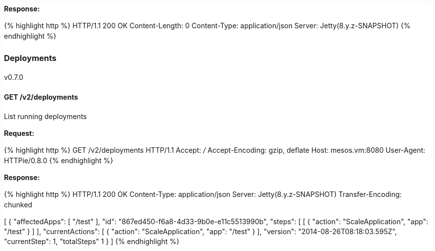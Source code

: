 **Response:**

{% highlight http %}
HTTP/1.1 200 OK
Content-Length: 0
Content-Type: application/json
Server: Jetty(8.y.z-SNAPSHOT)
{% endhighlight %}

### Deployments

<span class="label label-default">v0.7.0</span>

#### GET /v2/deployments

List running deployments

**Request:**

{% highlight http %}
GET /v2/deployments HTTP/1.1
Accept: */*
Accept-Encoding: gzip, deflate
Host: mesos.vm:8080
User-Agent: HTTPie/0.8.0
{% endhighlight %}

**Response:**

{% highlight http %}
HTTP/1.1 200 OK
Content-Type: application/json
Server: Jetty(8.y.z-SNAPSHOT)
Transfer-Encoding: chunked

[
    {
        "affectedApps": [
            "/test"
        ],
        "id": "867ed450-f6a8-4d33-9b0e-e11c5513990b",
        "steps": [
            [
                {
                    "action": "ScaleApplication",
                    "app": "/test"
                }
            ]
        ],
        "currentActions": [
          {
            "action": "ScaleApplication",
            "app": "/test"
          }
        ],
        "version": "2014-08-26T08:18:03.595Z",
        "currentStep": 1,
        "totalSteps" 1
    }
]
{% endhighlight %}
